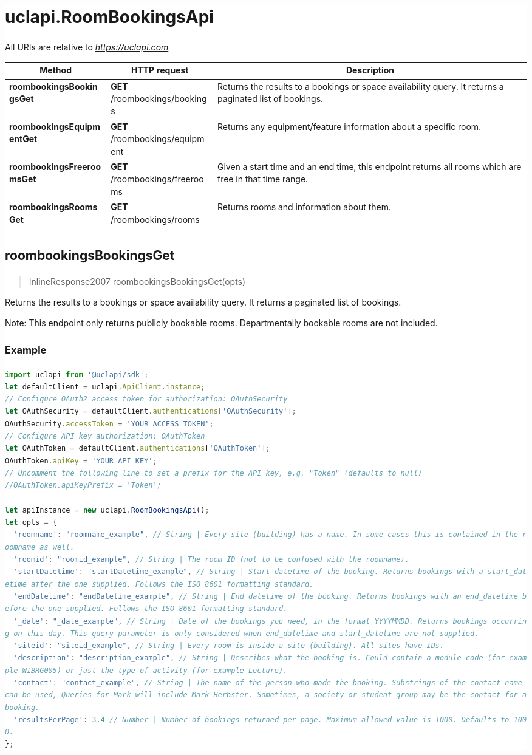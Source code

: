 # uclapi.RoomBookingsApi

All URIs are relative to *https://uclapi.com*

Method | HTTP request | Description
------------- | ------------- | -------------
[**roombookingsBookingsGet**](RoomBookingsApi.md#roombookingsBookingsGet) | **GET** /roombookings/bookings | Returns the results to a bookings or space availability query. It returns a paginated list of bookings.
[**roombookingsEquipmentGet**](RoomBookingsApi.md#roombookingsEquipmentGet) | **GET** /roombookings/equipment | Returns any equipment/feature information about a specific room.
[**roombookingsFreeroomsGet**](RoomBookingsApi.md#roombookingsFreeroomsGet) | **GET** /roombookings/freerooms | Given a start time and an end time, this endpoint returns all rooms which are free in that time range.
[**roombookingsRoomsGet**](RoomBookingsApi.md#roombookingsRoomsGet) | **GET** /roombookings/rooms | Returns rooms and information about them.



## roombookingsBookingsGet

> InlineResponse2007 roombookingsBookingsGet(opts)

Returns the results to a bookings or space availability query. It returns a paginated list of bookings.

Note: This endpoint only returns publicly bookable rooms. Departmentally bookable rooms are not included.

### Example

```javascript
import uclapi from '@uclapi/sdk';
let defaultClient = uclapi.ApiClient.instance;
// Configure OAuth2 access token for authorization: OAuthSecurity
let OAuthSecurity = defaultClient.authentications['OAuthSecurity'];
OAuthSecurity.accessToken = 'YOUR ACCESS TOKEN';
// Configure API key authorization: OAuthToken
let OAuthToken = defaultClient.authentications['OAuthToken'];
OAuthToken.apiKey = 'YOUR API KEY';
// Uncomment the following line to set a prefix for the API key, e.g. "Token" (defaults to null)
//OAuthToken.apiKeyPrefix = 'Token';

let apiInstance = new uclapi.RoomBookingsApi();
let opts = {
  'roomname': "roomname_example", // String | Every site (building) has a name. In some cases this is contained in the roomname as well.
  'roomid': "roomid_example", // String | The room ID (not to be confused with the roomname).
  'startDatetime': "startDatetime_example", // String | Start datetime of the booking. Returns bookings with a start_datetime after the one supplied. Follows the ISO 8601 formatting standard.
  'endDatetime': "endDatetime_example", // String | End datetime of the booking. Returns bookings with an end_datetime before the one supplied. Follows the ISO 8601 formatting standard.
  '_date': "_date_example", // String | Date of the bookings you need, in the format YYYYMMDD. Returns bookings occurring on this day. This query parameter is only considered when end_datetime and start_datetime are not supplied.
  'siteid': "siteid_example", // String | Every room is inside a site (building). All sites have IDs.
  'description': "description_example", // String | Describes what the booking is. Could contain a module code (for example WIBRG005) or just the type of activity (for example Lecture).
  'contact': "contact_example", // String | The name of the person who made the booking. Substrings of the contact name can be used, Queries for Mark will include Mark Herbster. Sometimes, a society or student group may be the contact for a booking.
  'resultsPerPage': 3.4 // Number | Number of bookings returned per page. Maximum allowed value is 1000. Defaults to 1000.
};
```
